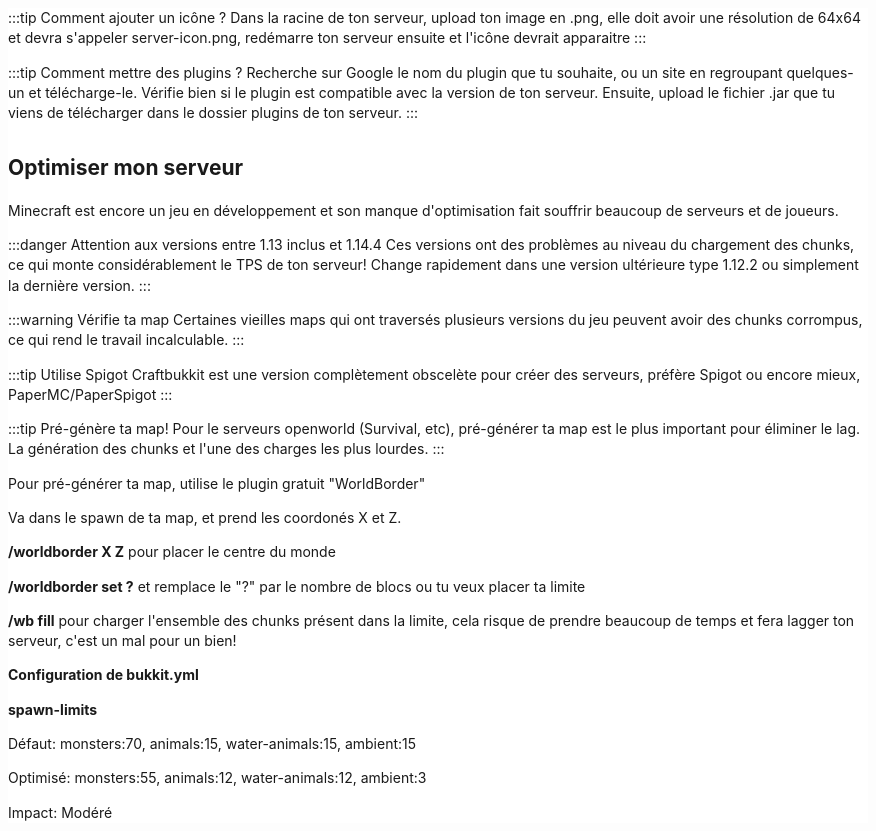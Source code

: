 :::tip Comment ajouter un icône ?
Dans la racine de ton serveur, upload ton image en .png, elle doit avoir une résolution de 64x64 et devra s'appeler server-icon.png, redémarre ton serveur ensuite et l'icône devrait apparaitre
:::

:::tip Comment mettre des plugins ?
Recherche sur Google le nom du plugin que tu souhaite, ou un site en regroupant quelques-un et télécharge-le. Vérifie bien si le plugin est compatible avec la version de ton serveur. Ensuite, upload le fichier .jar que tu viens de télécharger dans le dossier plugins de ton serveur.
:::

## Optimiser mon serveur

Minecraft est encore un jeu en développement et son manque d'optimisation fait souffrir beaucoup de serveurs et de joueurs.

:::danger Attention aux versions entre 1.13 inclus et 1.14.4
Ces versions ont des problèmes au niveau du chargement des chunks, ce qui monte considérablement le TPS de ton serveur! Change rapidement dans une version ultérieure type 1.12.2 ou simplement la dernière version.
:::

:::warning Vérifie ta map
Certaines vieilles maps qui ont traversés plusieurs versions du jeu peuvent avoir des chunks corrompus, ce qui rend le travail incalculable.
:::

:::tip Utilise Spigot
Craftbukkit est une version complètement obscelète pour créer des serveurs, préfère Spigot ou encore mieux, PaperMC/PaperSpigot
:::

:::tip Pré-génère ta map!
Pour le serveurs openworld (Survival, etc), pré-générer ta map est le plus important pour éliminer le lag. La génération des chunks et l'une des charges les plus lourdes.
:::

Pour pré-générer ta map, utilise le plugin gratuit "WorldBorder"

Va dans le spawn de ta map, et prend les coordonés X et Z.

**/worldborder X Z** pour placer le centre du monde

**/worldborder set ?** et remplace le "?" par le nombre de blocs ou tu veux placer ta limite

**/wb fill** pour charger l'ensemble des chunks présent dans la limite, cela risque de prendre beaucoup de temps et fera lagger ton serveur, c'est un mal pour un bien!

**Configuration de bukkit.yml**

**spawn-limits**

Défaut: monsters:70, animals:15, water-animals:15, ambient:15

Optimisé: monsters:55, animals:12, water-animals:12, ambient:3

Impact: Modéré
